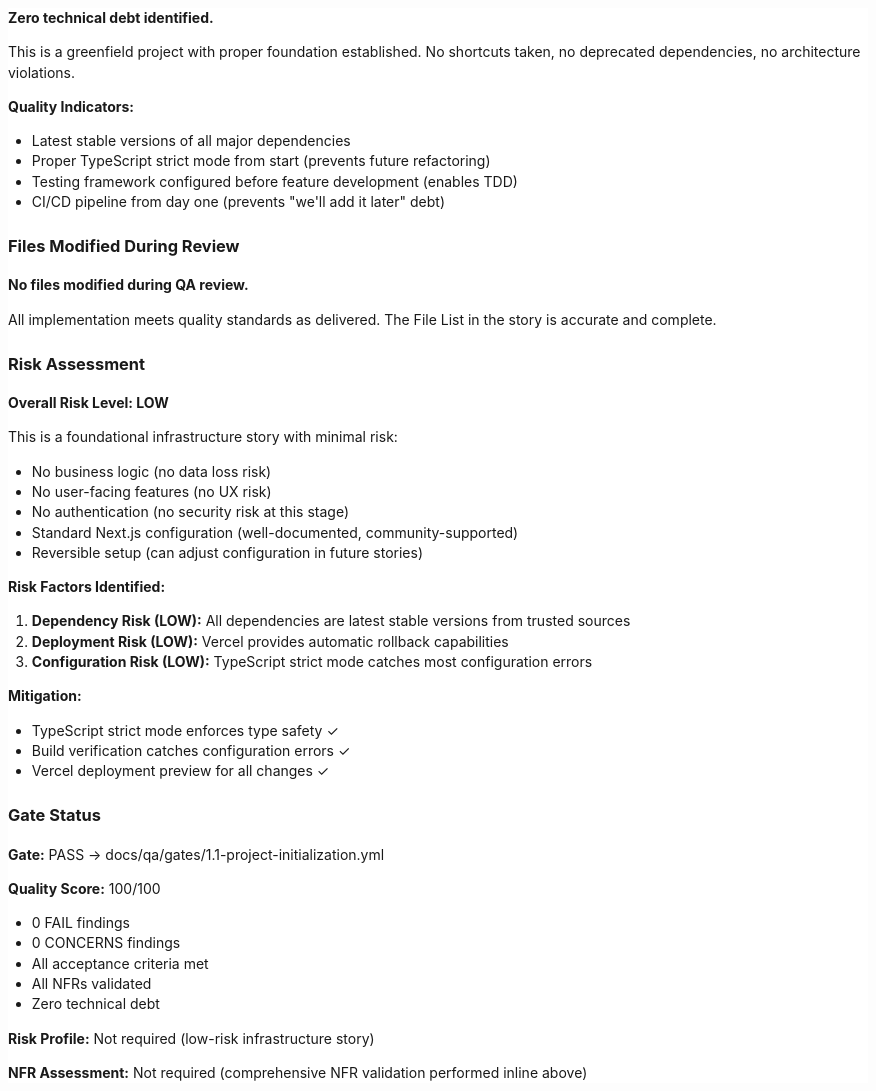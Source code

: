 **Zero technical debt identified.**

This is a greenfield project with proper foundation established. No shortcuts taken, no deprecated dependencies, no architecture violations.

**Quality Indicators:**

- Latest stable versions of all major dependencies
- Proper TypeScript strict mode from start (prevents future refactoring)
- Testing framework configured before feature development (enables TDD)
- CI/CD pipeline from day one (prevents "we'll add it later" debt)

### Files Modified During Review

**No files modified during QA review.**

All implementation meets quality standards as delivered. The File List in the story is accurate and complete.

### Risk Assessment

**Overall Risk Level: LOW**

This is a foundational infrastructure story with minimal risk:

- No business logic (no data loss risk)
- No user-facing features (no UX risk)
- No authentication (no security risk at this stage)
- Standard Next.js configuration (well-documented, community-supported)
- Reversible setup (can adjust configuration in future stories)

**Risk Factors Identified:**

1. **Dependency Risk (LOW):** All dependencies are latest stable versions from trusted sources
2. **Deployment Risk (LOW):** Vercel provides automatic rollback capabilities
3. **Configuration Risk (LOW):** TypeScript strict mode catches most configuration errors

**Mitigation:**

- TypeScript strict mode enforces type safety ✓
- Build verification catches configuration errors ✓
- Vercel deployment preview for all changes ✓

### Gate Status

**Gate:** PASS → docs/qa/gates/1.1-project-initialization.yml

**Quality Score:** 100/100

- 0 FAIL findings
- 0 CONCERNS findings
- All acceptance criteria met
- All NFRs validated
- Zero technical debt

**Risk Profile:** Not required (low-risk infrastructure story)

**NFR Assessment:** Not required (comprehensive NFR validation performed inline above)
